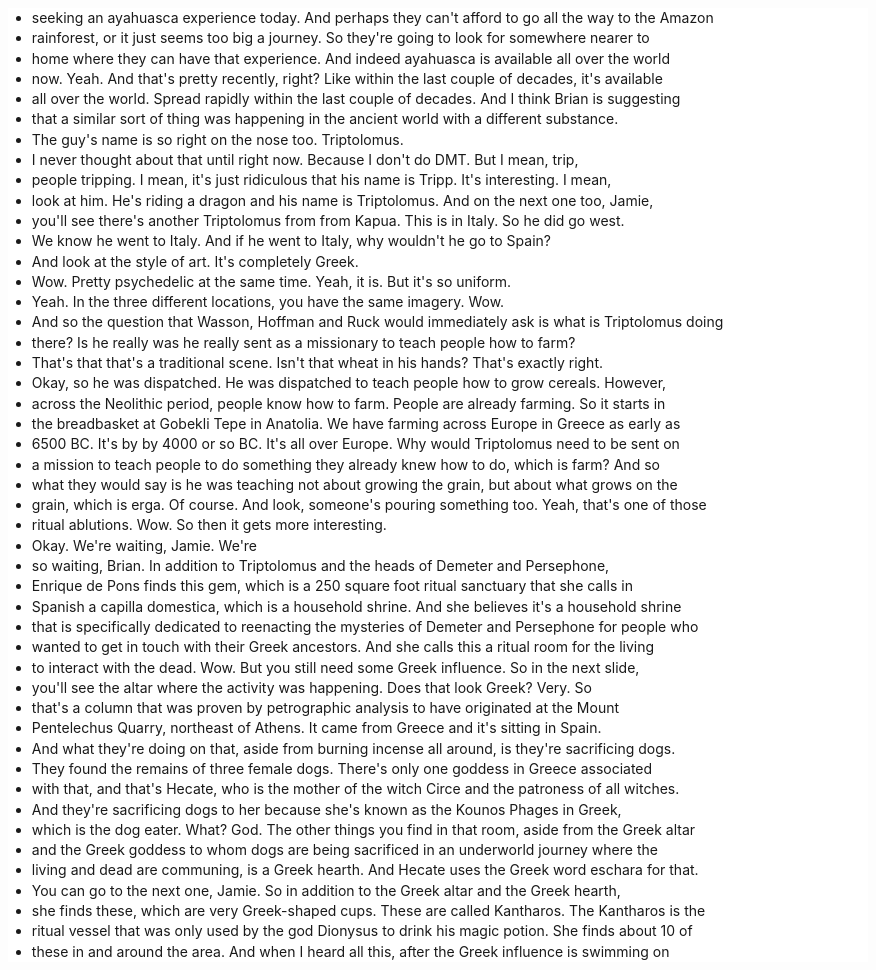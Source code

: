 *  seeking an ayahuasca experience today. And perhaps they can't afford to go all the way to the Amazon
*  rainforest, or it just seems too big a journey. So they're going to look for somewhere nearer to
*  home where they can have that experience. And indeed ayahuasca is available all over the world
*  now. Yeah. And that's pretty recently, right? Like within the last couple of decades, it's available
*  all over the world. Spread rapidly within the last couple of decades. And I think Brian is suggesting
*  that a similar sort of thing was happening in the ancient world with a different substance.
*  The guy's name is so right on the nose too. Triptolomus.
*  I never thought about that until right now. Because I don't do DMT. But I mean, trip,
*  people tripping. I mean, it's just ridiculous that his name is Tripp. It's interesting. I mean,
*  look at him. He's riding a dragon and his name is Triptolomus. And on the next one too, Jamie,
*  you'll see there's another Triptolomus from from Kapua. This is in Italy. So he did go west.
*  We know he went to Italy. And if he went to Italy, why wouldn't he go to Spain?
*  And look at the style of art. It's completely Greek.
*  Wow. Pretty psychedelic at the same time. Yeah, it is. But it's so uniform.
*  Yeah. In the three different locations, you have the same imagery. Wow.
*  And so the question that Wasson, Hoffman and Ruck would immediately ask is what is Triptolomus doing
*  there? Is he really was he really sent as a missionary to teach people how to farm?
*  That's that that's a traditional scene. Isn't that wheat in his hands? That's exactly right.
*  Okay, so he was dispatched. He was dispatched to teach people how to grow cereals. However,
*  across the Neolithic period, people know how to farm. People are already farming. So it starts in
*  the breadbasket at Gobekli Tepe in Anatolia. We have farming across Europe in Greece as early as
*  6500 BC. It's by by 4000 or so BC. It's all over Europe. Why would Triptolomus need to be sent on
*  a mission to teach people to do something they already knew how to do, which is farm? And so
*  what they would say is he was teaching not about growing the grain, but about what grows on the
*  grain, which is erga. Of course. And look, someone's pouring something too. Yeah, that's one of those
*  ritual ablutions. Wow. So then it gets more interesting.
*  Okay. We're waiting, Jamie. We're
*  so waiting, Brian. In addition to Triptolomus and the heads of Demeter and Persephone,
*  Enrique de Pons finds this gem, which is a 250 square foot ritual sanctuary that she calls in
*  Spanish a capilla domestica, which is a household shrine. And she believes it's a household shrine
*  that is specifically dedicated to reenacting the mysteries of Demeter and Persephone for people who
*  wanted to get in touch with their Greek ancestors. And she calls this a ritual room for the living
*  to interact with the dead. Wow. But you still need some Greek influence. So in the next slide,
*  you'll see the altar where the activity was happening. Does that look Greek? Very. So
*  that's a column that was proven by petrographic analysis to have originated at the Mount
*  Pentelechus Quarry, northeast of Athens. It came from Greece and it's sitting in Spain.
*  And what they're doing on that, aside from burning incense all around, is they're sacrificing dogs.
*  They found the remains of three female dogs. There's only one goddess in Greece associated
*  with that, and that's Hecate, who is the mother of the witch Circe and the patroness of all witches.
*  And they're sacrificing dogs to her because she's known as the Kounos Phages in Greek,
*  which is the dog eater. What? God. The other things you find in that room, aside from the Greek altar
*  and the Greek goddess to whom dogs are being sacrificed in an underworld journey where the
*  living and dead are communing, is a Greek hearth. And Hecate uses the Greek word eschara for that.
*  You can go to the next one, Jamie. So in addition to the Greek altar and the Greek hearth,
*  she finds these, which are very Greek-shaped cups. These are called Kantharos. The Kantharos is the
*  ritual vessel that was only used by the god Dionysus to drink his magic potion. She finds about 10 of
*  these in and around the area. And when I heard all this, after the Greek influence is swimming on